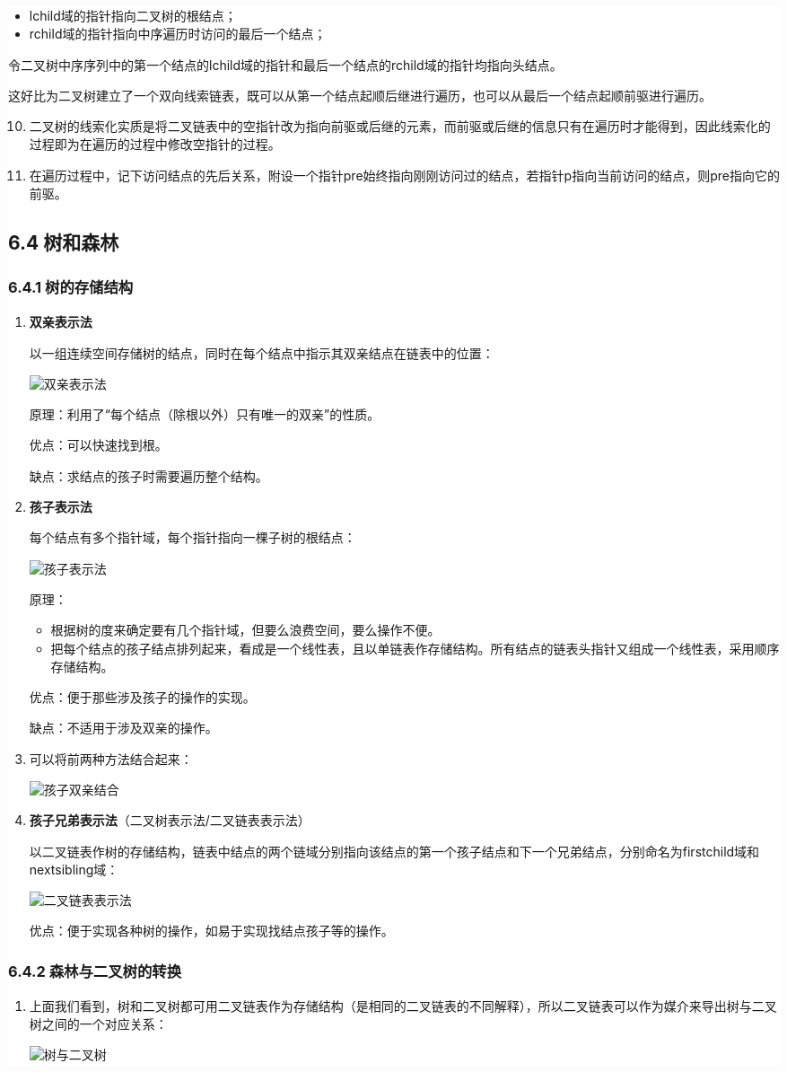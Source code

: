    - lchild域的指针指向二叉树的根结点；
   - rchild域的指针指向中序遍历时访问的最后一个结点；

   令二叉树中序序列中的第一个结点的lchild域的指针和最后一个结点的rchild域的指针均指向头结点。

   这好比为二叉树建立了一个双向线索链表，既可以从第一个结点起顺后继进行遍历，也可以从最后一个结点起顺前驱进行遍历。

10. 二叉树的线索化实质是将二叉链表中的空指针改为指向前驱或后继的元素，而前驱或后继的信息只有在遍历时才能得到，因此线索化的过程即为在遍历的过程中修改空指针的过程。

11. 在遍历过程中，记下访问结点的先后关系，附设一个指针pre始终指向刚刚访问过的结点，若指针p指向当前访问的结点，则pre指向它的前驱。

## 6.4 树和森林

### 6.4.1 树的存储结构

1. **双亲表示法**

   以一组连续空间存储树的结点，同时在每个结点中指示其双亲结点在链表中的位置：

   ![双亲表示法](https://i0.hdslb.com/bfs/album/b47e6f146aab3fce2e64addd14ea56f3d61ebb28.png)

   原理：利用了“每个结点（除根以外）只有唯一的双亲”的性质。

   优点：可以快速找到根。

   缺点：求结点的孩子时需要遍历整个结构。

2. **孩子表示法**

   每个结点有多个指针域，每个指针指向一棵子树的根结点：

   ![孩子表示法](https://i0.hdslb.com/bfs/album/a6197951945e824ae3335557449eb44a3e5dbc0e.png)

   原理：

   - 根据树的度来确定要有几个指针域，但要么浪费空间，要么操作不便。
   - 把每个结点的孩子结点排列起来，看成是一个线性表，且以单链表作存储结构。所有结点的链表头指针又组成一个线性表，采用顺序存储结构。

   优点：便于那些涉及孩子的操作的实现。

   缺点：不适用于涉及双亲的操作。

3. 可以将前两种方法结合起来：

   ![孩子双亲结合](https://i0.hdslb.com/bfs/album/a989c420976e35f29caf445fc9e6b23e5edea90d.jpg)

4. **孩子兄弟表示法**（二叉树表示法/二叉链表表示法）

   以二叉链表作树的存储结构，链表中结点的两个链域分别指向该结点的第一个孩子结点和下一个兄弟结点，分别命名为firstchild域和nextsibling域：

   ![二叉链表表示法](https://i0.hdslb.com/bfs/album/6731c8bb9387817d8c2829d83eeec7255fe42ad6.png)

   优点：便于实现各种树的操作，如易于实现找结点孩子等的操作。

### 6.4.2 森林与二叉树的转换

1. 上面我们看到，树和二叉树都可用二叉链表作为存储结构（是相同的二叉链表的不同解释），所以二叉链表可以作为媒介来导出树与二叉树之间的一个对应关系：

   ![树与二叉树](https://i0.hdslb.com/bfs/album/2cec25314188ab1d4258bdd80c425090fd8951ee.png)
